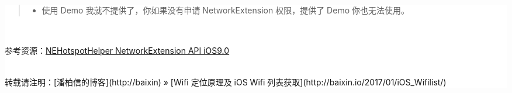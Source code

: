 >* 使用 Demo 我就不提供了，你如果没有申请 NetworkExtension 权限，提供了 Demo 你也无法使用。

<br>

参考资源：[NEHotspotHelper NetworkExtension API iOS9.0](http://stackoverflow.com/questions/31704292/nehotspothelper-networkextension-api-ios9-0)

<br>
转载请注明：[潘柏信的博客](http://baixin) » [Wifi 定位原理及 iOS Wifi 列表获取](http://baixin.io/2017/01/iOS_Wifilist/)  


